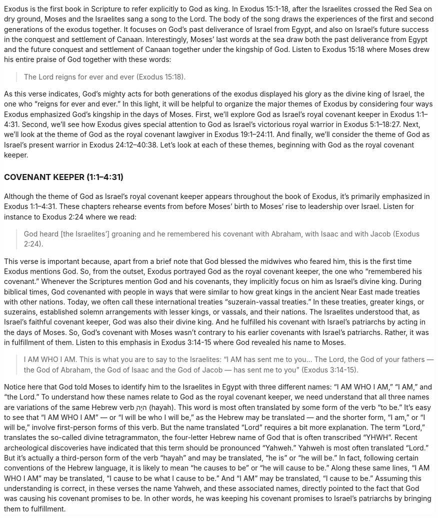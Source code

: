 Exodus is the first book in Scripture to refer explicitly to God as king. In Exodus 15:1-18, after the Israelites crossed the Red Sea on dry ground, Moses and the Israelites sang a song to the Lord. The body of the song draws the experiences of the first and second generations of the exodus together. It focuses on God’s past deliverance of Israel from Egypt, and also on Israel’s future success in the conquest and settlement of Canaan. Interestingly, Moses’ last words at the sea draw both the past deliverance from Egypt and the future conquest and settlement of Canaan together under the kingship of God. Listen to Exodus 15:18 where Moses drew his entire praise of God together with these words:

> The Lord reigns for ever and ever (Exodus 15:18).

As this verse indicates, God’s mighty acts for both generations of the exodus displayed his glory as the divine king of Israel, the one who “reigns for ever and ever.”
In this light, it will be helpful to organize the major themes of Exodus by considering four ways Exodus emphasized God’s kingship in the days of Moses. First, we’ll explore God as Israel’s royal covenant keeper in Exodus 1:1–4:31. Second, we’ll see how Exodus gives special attention to God as Israel’s victorious royal warrior in Exodus 5:1–18:27. Next, we’ll look at the theme of God as the royal covenant lawgiver in Exodus 19:1–24:11. And finally, we’ll consider the theme of God as Israel’s present warrior in Exodus 24:12–40:38. Let’s look at each of these themes, beginning with God as the royal covenant keeper.

### COVENANT KEEPER (1:1–4:31)
Although the theme of God as Israel’s royal covenant keeper appears throughout the book of Exodus, it’s primarily emphasized in Exodus 1:1–4:31. These chapters rehearse events from before Moses’ birth to Moses’ rise to leadership over Israel. Listen for instance to Exodus 2:24 where we read:

> God heard [the Israelites’] groaning and he remembered his covenant with Abraham, with Isaac and with Jacob (Exodus 2:24).

This verse is important because, apart from a brief note that God blessed the midwives who feared him, this is the first time Exodus mentions God. So, from the outset, Exodus portrayed God as the royal covenant keeper, the one who “remembered his covenant.”
Whenever the Scriptures mention God and his covenants, they implicitly focus on him as Israel’s divine king. During biblical times, God covenanted with people in ways that were similar to how great kings in the ancient Near East made treaties with other nations. Today, we often call these international treaties “suzerain-vassal treaties.” In these treaties, greater kings, or suzerains, established solemn arrangements with lesser kings, or vassals, and their nations. The Israelites understood that, as Israel’s faithful covenant keeper, God was also their divine king. And he fulfilled his covenant with Israel’s patriarchs by acting in the days of Moses. So, God’s covenant with Moses wasn’t contrary to his earlier covenants with Israel’s patriarchs. Rather, it was in fulfillment of them. Listen to this emphasis in Exodus 3:14-15 where God revealed his name to Moses.

> I AM WHO I AM. This is what you are to say to the Israelites: “I AM has sent me to you... The Lord, the God of your fathers — the God of Abraham, the God of Isaac and the God of Jacob — has sent me to you” (Exodus 3:14-15).

Notice here that God told Moses to identify him to the Israelites in Egypt with three different names: “I AM WHO I AM,” “I AM,” and “the Lord.”
To understand how these names relate to God as the royal covenant keeper, we need understand that all three names are variations of the same Hebrew verb ָהיָה (hayah). This word is most often translated by some form of the verb “to be.” It’s easy to see that “I AM WHO I AM” — or “I will be who I will be,” as the Hebrew may be translated — and the shorter form, “I am,” or “I will be,” involve first-person forms of this verb. But the name translated “Lord” requires a bit more explanation.
The term “Lord,” translates the so-called divine tetragrammaton, the four-letter
Hebrew name of God that is often transcribed “YHWH”. Recent archeological discoveries have indicated that this term should be pronounced “Yahweh.” Yahweh is most often translated “Lord.” But it’s actually a third-person form of the verb “hayah” and may be translated, “he is” or “he will be.” In fact, following certain conventions of the Hebrew language, it is likely to mean “he causes to be” or “he will cause to be.” Along these same lines, “I AM WHO I AM” may be translated, “I cause to be what I cause to be.” And “I AM” may be translated, “I cause to be.”
Assuming this understanding is correct, in these verses the name Yahweh, and these associated names, directly pointed to the fact that God was causing his covenant promises to be. In other words, he was keeping his covenant promises to Israel’s patriarchs by bringing them to fulfillment.